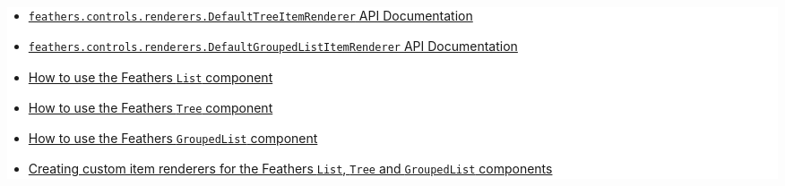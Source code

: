 -   [`feathers.controls.renderers.DefaultTreeItemRenderer` API Documentation](../api-reference/feathers/controls/renderers/DefaultTreeItemRenderer.html)

-   [`feathers.controls.renderers.DefaultGroupedListItemRenderer` API Documentation](../api-reference/feathers/controls/renderers/DefaultGroupedListItemRenderer.html)

-   [How to use the Feathers `List` component](list.html)

-   [How to use the Feathers `Tree` component](tree.html)

-   [How to use the Feathers `GroupedList` component](grouped-list.html)

-   [Creating custom item renderers for the Feathers `List`, `Tree` and `GroupedList` components](item-renderers.html)